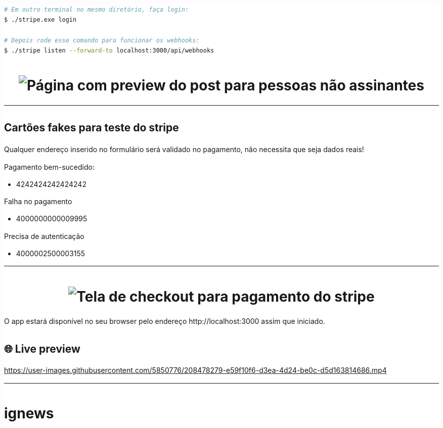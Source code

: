 ```bash
# Em outro terminal no mesmo diretório, faça login:
$ ./stripe.exe login

# Depois rode esse comando para funcionar os webhooks:
$ ./stripe listen --forward-to localhost:3000/api/webhooks

```

<h1 align="center">
    <img width="900px" alt="Página com preview do post para pessoas não assinantes" src="https://user-images.githubusercontent.com/5850776/208479956-9ef17f18-0ecd-4877-8cfb-32fcf25891ac.png" />
</h1>

---

## Cartões fakes para teste do stripe
Qualquer endereço inserido no formulário será validado no pagamento, não necessita que seja dados reais!

Pagamento bem-sucedido:

- 4242424242424242

Falha no pagamento

- 4000000000009995

Precisa de autenticação

- 4000002500003155

---

<h1 align="center">
    <img width="900px" alt="Tela de checkout para pagamento do stripe" src="https://user-images.githubusercontent.com/5850776/208479981-939643f3-2089-45ac-ba67-2118eed06c3d.png" />
</h1>

O app estará disponível no seu browser pelo endereço http://localhost:3000 assim que iniciado.

## 🌐 Live preview


https://user-images.githubusercontent.com/5850776/208478279-e59f10f6-d3ea-4d24-be0c-d5d163814686.mp4

---
# ignews
